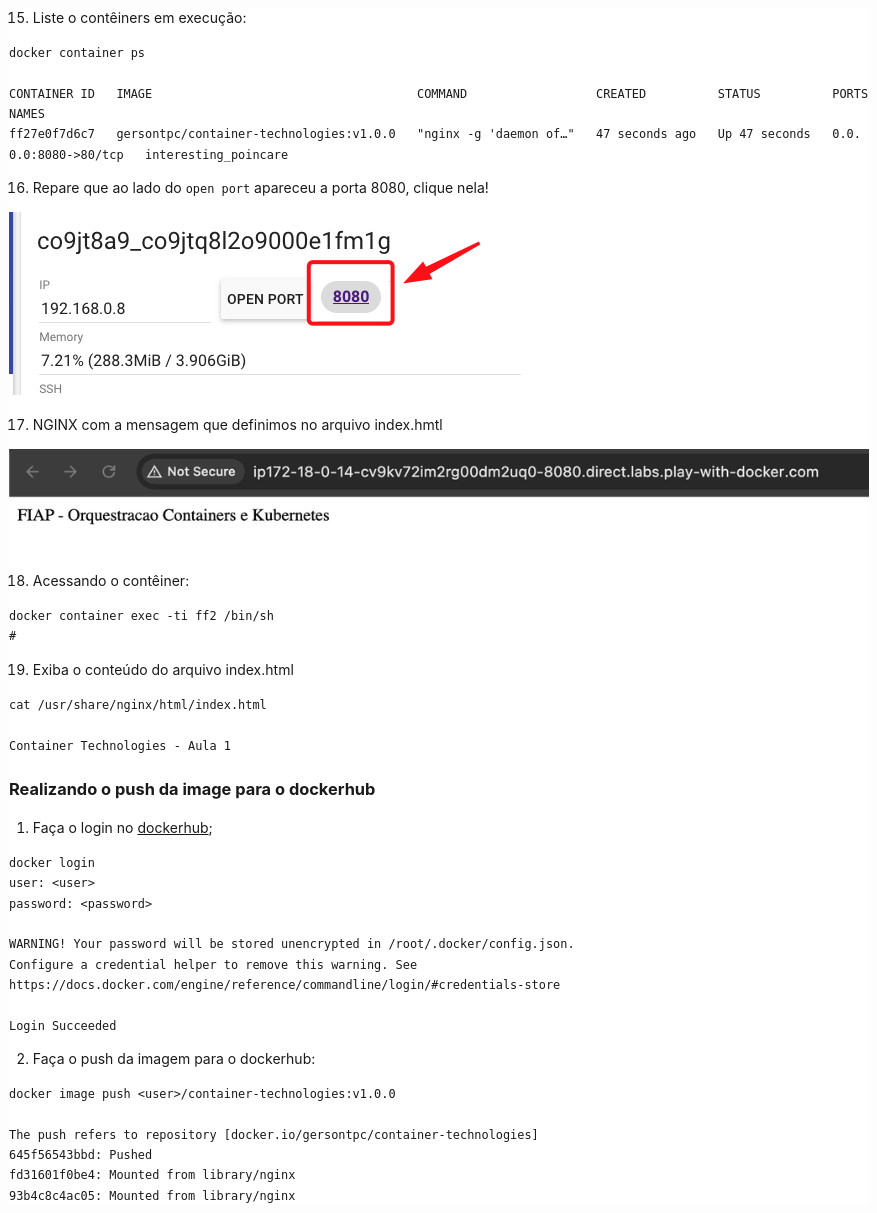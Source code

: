 ```shell
```
15. Liste o contêiners em execução:
```shell
docker container ps

CONTAINER ID   IMAGE                                     COMMAND                  CREATED          STATUS          PORTS                  NAMES
ff27e0f7d6c7   gersontpc/container-technologies:v1.0.0   "nginx -g 'daemon of…"   47 seconds ago   Up 47 seconds   0.0.0.0:8080->80/tcp   interesting_poincare
```
16. Repare que ao lado do `open port` apareceu a porta 8080, clique nela!

![Play with docker](img/004.png)

17. NGINX com a mensagem que definimos no arquivo index.hmtl

![Play with docker](img/005.png)

18. Acessando o contêiner:
```shell
docker container exec -ti ff2 /bin/sh
#
```
19. Exiba o conteúdo do arquivo index.html
```shell
cat /usr/share/nginx/html/index.html

Container Technologies - Aula 1
```

### Realizando o push da image para o dockerhub
1. Faça o login no [dockerhub](https://hub.docker.com/);
```shell
docker login
user: <user>
password: <password>

WARNING! Your password will be stored unencrypted in /root/.docker/config.json.
Configure a credential helper to remove this warning. See
https://docs.docker.com/engine/reference/commandline/login/#credentials-store

Login Succeeded
```
2. Faça o push da imagem para o dockerhub:
```shell
docker image push <user>/container-technologies:v1.0.0

The push refers to repository [docker.io/gersontpc/container-technologies]
645f56543bbd: Pushed 
fd31601f0be4: Mounted from library/nginx 
93b4c8c4ac05: Mounted from library/nginx 
```